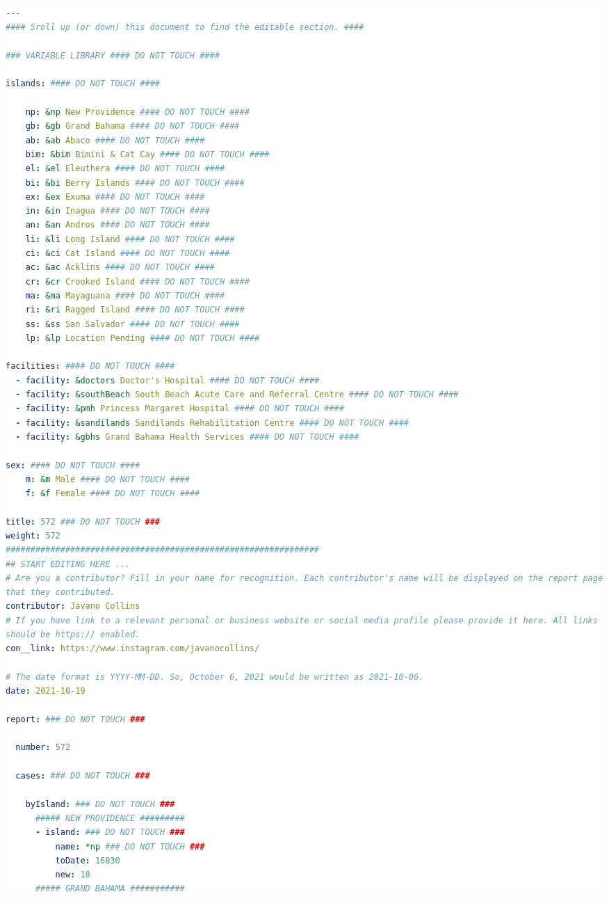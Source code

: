 ```yaml
---
#### Sroll up (or down) this document to find the editable section. ####

### VARIABLE LIBRARY #### DO NOT TOUCH ####

islands: #### DO NOT TOUCH ####

    np: &np New Providence #### DO NOT TOUCH ####
    gb: &gb Grand Bahama #### DO NOT TOUCH ####
    ab: &ab Abaco #### DO NOT TOUCH ####
    bim: &bim Bimini & Cat Cay #### DO NOT TOUCH ####
    el: &el Eleuthera #### DO NOT TOUCH ####
    bi: &bi Berry Islands #### DO NOT TOUCH ####
    ex: &ex Exuma #### DO NOT TOUCH ####
    in: &in Inagua #### DO NOT TOUCH ####
    an: &an Andros #### DO NOT TOUCH ####
    li: &li Long Island #### DO NOT TOUCH ####
    ci: &ci Cat Island #### DO NOT TOUCH ####
    ac: &ac Acklins #### DO NOT TOUCH ####
    cr: &cr Crooked Island #### DO NOT TOUCH ####
    ma: &ma Mayaguana #### DO NOT TOUCH ####
    ri: &ri Ragged Island #### DO NOT TOUCH ####
    ss: &ss San Salvador #### DO NOT TOUCH ####
    lp: &lp Location Pending #### DO NOT TOUCH ####

facilities: #### DO NOT TOUCH ####
  - facility: &doctors Doctor's Hospital #### DO NOT TOUCH ####
  - facility: &southBeach South Beach Acute Care and Referral Centre #### DO NOT TOUCH ####
  - facility: &pmh Princess Margaret Hospital #### DO NOT TOUCH ####
  - facility: &sandilands Sandilands Rehabilitation Centre #### DO NOT TOUCH ####
  - facility: &gbhs Grand Bahama Health Services #### DO NOT TOUCH ####

sex: #### DO NOT TOUCH ####
    m: &m Male #### DO NOT TOUCH ####
    f: &f Female #### DO NOT TOUCH ####

title: 572 ### DO NOT TOUCH ###
weight: 572
###############################################################
## START EDITING HERE ... 
# Are you a contributor? Fill in your name for recognition. Each contributor's name will be displayed on the report page that they contributed.
contributor: Javano Collins
# If you have link to a relevant personal or business website or social media profile please provide it here. All links should be https:// enabled.
con__link: https://www.instagram.com/javanocollins/

# The date format is YYYY-MM-DD. So, October 6, 2021 would be written as 2021-10-06.
date: 2021-10-19

report: ### DO NOT TOUCH ###
  
  number: 572

  cases: ### DO NOT TOUCH ###

    byIsland: ### DO NOT TOUCH ###
      ##### NEW PROVIDENCE #########
      - island: ### DO NOT TOUCH ###
          name: *np ### DO NOT TOUCH ###
          toDate: 16830
          new: 18
      ##### GRAND BAHAMA ###########
```